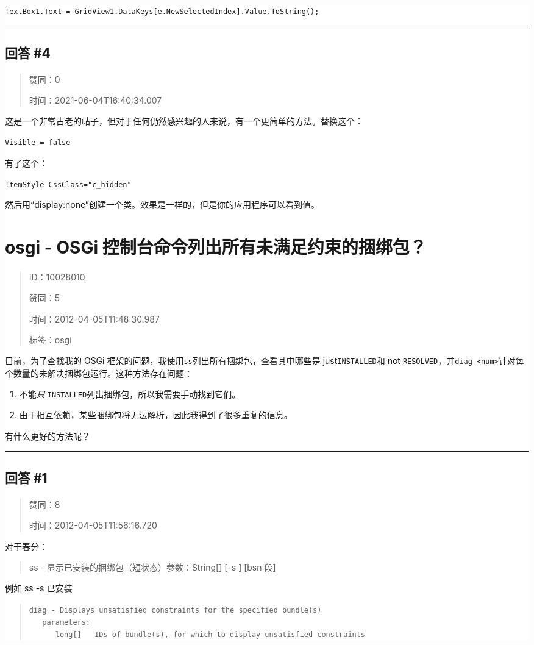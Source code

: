`TextBox1.Text = GridView1.DataKeys[e.NewSelectedIndex].Value.ToString();`

* * *

## 回答 #4

> 赞同：0
> 
> 时间：2021-06-04T16:40:34.007

这是一个非常古老的帖子，但对于任何仍然感兴趣的人来说，有一个更简单的方法。替换这个：

```
Visible = false 
```

有了这个：

```
ItemStyle-CssClass="c_hidden" 
```

然后用“display:none”创建一个类。效果是一样的，但是你的应用程序可以看到值。

# osgi - OSGi 控制台命令列出所有未满足约束的捆绑包？

> ID：10028010
> 
> 赞同：5
> 
> 时间：2012-04-05T11:48:30.987
> 
> 标签：osgi

目前，为了查找我的 OSGi 框架的问题，我使用`ss`列出所有捆绑包，查看其中哪些是 just`INSTALLED`和 not `RESOLVED`，并`diag <num>`针对每个数量的未解决捆绑包运行。这种方法存在问题：

1.  不能*只* `INSTALLED`列出捆绑包，所以我需要手动找到它们。

2.  由于相互依赖，某些捆绑包将无法解析，因此我得到了很多重复的信息。

有什么更好的方法呢？

* * *

## 回答 #1

> 赞同：8
> 
> 时间：2012-04-05T11:56:16.720

对于春分：

> ss - 显示已安装的捆绑包（短状态）参数：String[] [-s ] [bsn 段]

例如 ss -s 已安装

> ```
> diag - Displays unsatisfied constraints for the specified bundle(s)
>    parameters:
>       long[]   IDs of bundle(s), for which to display unsatisfied constraints 
> ```

